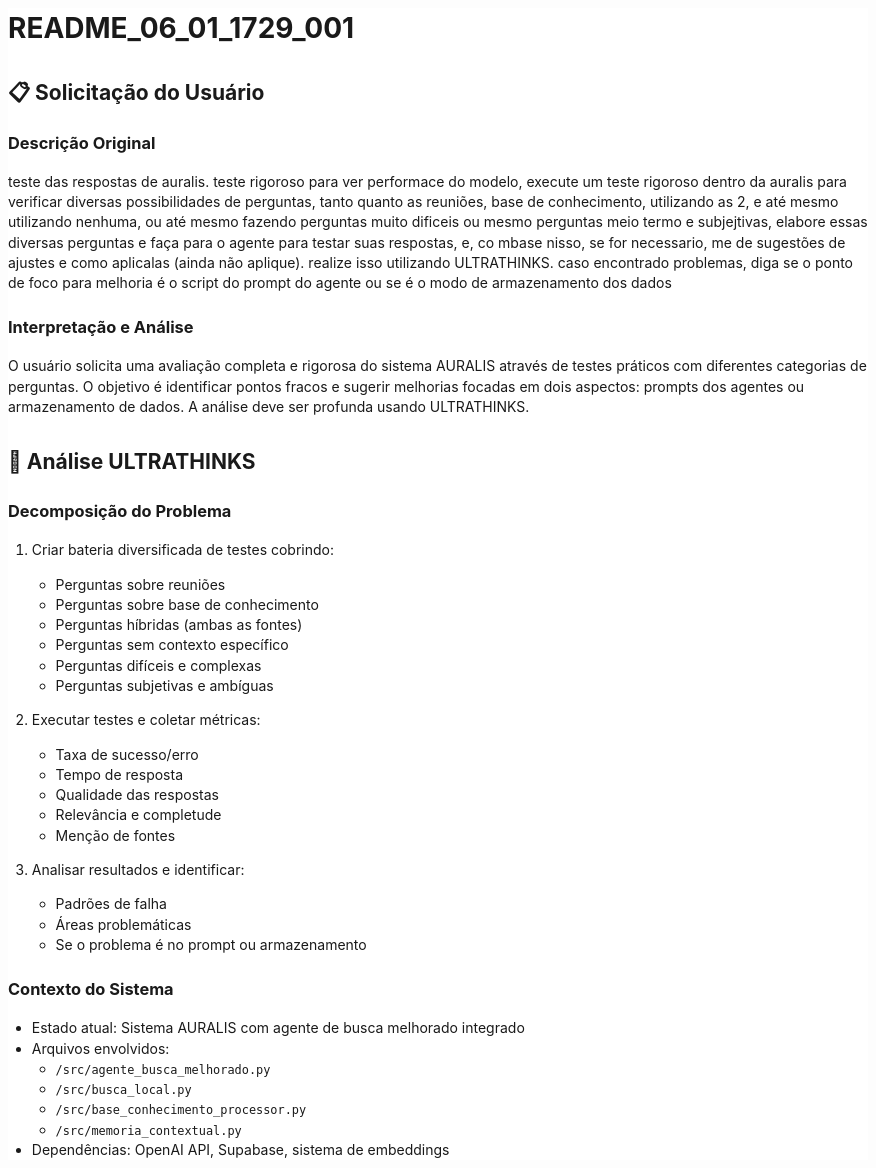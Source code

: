 # README_06_01_1729_001

## 📋 Solicitação do Usuário
### Descrição Original
teste das respostas de auralis. teste rigoroso para ver performace do modelo, execute um teste rigoroso dentro da auralis para verificar diversas possibilidades de perguntas, tanto quanto as reuniões, base de conhecimento, utilizando as 2, e até mesmo utilizando nenhuma, ou até mesmo fazendo perguntas muito dificeis ou mesmo perguntas meio termo e subjejtivas, elabore essas diversas perguntas e faça para o agente para testar suas respostas, e, co mbase nisso, se for necessario, me de sugestões de ajustes e como aplicalas (ainda não aplique). realize isso utilizando ULTRATHINKS. caso encontrado problemas, diga se o ponto de foco para melhoria é o script do prompt do agente ou se é o modo de armazenamento dos dados

### Interpretação e Análise
O usuário solicita uma avaliação completa e rigorosa do sistema AURALIS através de testes práticos com diferentes categorias de perguntas. O objetivo é identificar pontos fracos e sugerir melhorias focadas em dois aspectos: prompts dos agentes ou armazenamento de dados. A análise deve ser profunda usando ULTRATHINKS.

## 🧠 Análise ULTRATHINKS
### Decomposição do Problema
1. Criar bateria diversificada de testes cobrindo:
   - Perguntas sobre reuniões
   - Perguntas sobre base de conhecimento  
   - Perguntas híbridas (ambas as fontes)
   - Perguntas sem contexto específico
   - Perguntas difíceis e complexas
   - Perguntas subjetivas e ambíguas

2. Executar testes e coletar métricas:
   - Taxa de sucesso/erro
   - Tempo de resposta
   - Qualidade das respostas
   - Relevância e completude
   - Menção de fontes

3. Analisar resultados e identificar:
   - Padrões de falha
   - Áreas problemáticas
   - Se o problema é no prompt ou armazenamento

### Contexto do Sistema
- Estado atual: Sistema AURALIS com agente de busca melhorado integrado
- Arquivos envolvidos: 
  - `/src/agente_busca_melhorado.py`
  - `/src/busca_local.py` 
  - `/src/base_conhecimento_processor.py`
  - `/src/memoria_contextual.py`
- Dependências: OpenAI API, Supabase, sistema de embeddings
